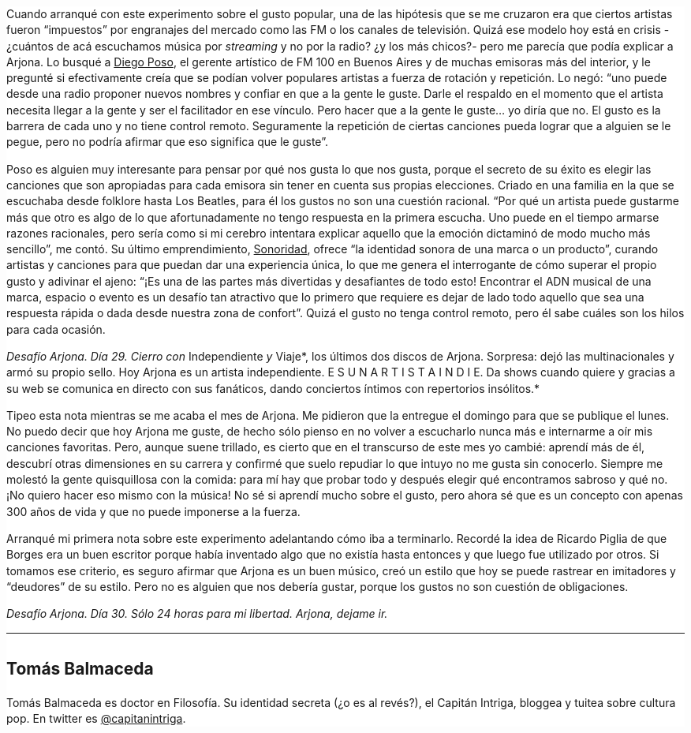 Cuando arranqué con este experimento sobre el gusto popular, una de las hipótesis que se me cruzaron era que ciertos artistas fueron “impuestos” por engranajes del mercado como las FM o los canales de televisión. Quizá ese modelo hoy está en crisis -¿cuántos de acá escuchamos música por *streaming* y no por la radio? ¿y los más chicos?- pero me parecía que podía explicar a Arjona. Lo busqué a [Diego Poso](https://twitter.com/diegoposo), el gerente artístico de FM 100 en Buenos Aires y de muchas emisoras más del interior, y le pregunté si efectivamente creía que se podían volver populares artistas a fuerza de rotación y repetición. Lo negó: “uno puede desde una radio proponer nuevos nombres y confiar en que a la gente le guste. Darle el respaldo en el momento que el artista necesita llegar a la gente y ser el facilitador en ese vínculo. Pero hacer que a la gente le guste… yo diría que no. El gusto es la barrera de cada uno y no tiene control remoto. Seguramente la repetición de ciertas canciones pueda lograr que a alguien se le pegue, pero no podría afirmar que eso significa que le guste”.

Poso es alguien muy interesante para pensar por qué nos gusta lo que nos gusta, porque el secreto de su éxito es elegir las canciones que son apropiadas para cada emisora sin tener en cuenta sus propias elecciones. Criado en una familia en la que se escuchaba desde folklore hasta Los Beatles, para él los gustos no son una cuestión racional. “Por qué un artista puede gustarme más que otro es algo de lo que afortunadamente no tengo respuesta en la primera escucha. Uno puede en el tiempo armarse razones racionales, pero sería como si mi cerebro intentara explicar aquello que la emoción dictaminó de modo mucho más sencillo”, me contó. Su último emprendimiento, [Sonoridad](http://sonoridad.com.ar/), ofrece “la identidad sonora de una marca o un producto”, curando artistas y canciones para que puedan dar una experiencia única, lo que me genera el interrogante de cómo superar el propio gusto y adivinar el ajeno: “¡Es una de las partes más divertidas y desafiantes de todo esto! Encontrar el ADN musical de una marca, espacio o evento es un desafío tan atractivo que lo primero que requiere es dejar de lado todo aquello que sea una respuesta rápida o dada desde nuestra zona de confort”. Quizá el gusto no tenga control remoto, pero él sabe cuáles son los hilos para cada ocasión.

*Desafío Arjona. Día 29. Cierro con* Independiente *y* Viaje*, los últimos dos discos de Arjona. Sorpresa: dejó las multinacionales y armó su propio sello. Hoy Arjona es un artista independiente. E S U N A R T I S T A I N D I E. Da shows cuando quiere y gracias a su web se comunica en directo con sus fanáticos, dando conciertos íntimos con repertorios insólitos.*

Tipeo esta nota mientras se me acaba el mes de Arjona. Me pidieron que la entregue el domingo para que se publique el lunes. No puedo decir que hoy Arjona me guste, de hecho sólo pienso en no volver a escucharlo nunca más e internarme a oír mis canciones favoritas. Pero, aunque suene trillado, es cierto que en el transcurso de este mes yo cambié: aprendí más de él, descubrí otras dimensiones en su carrera y confirmé que suelo repudiar lo que intuyo no me gusta sin conocerlo. Siempre me molestó la gente quisquillosa con la comida: para mí hay que probar todo y después elegir qué encontramos sabroso y qué no. ¡No quiero hacer eso mismo con la música! No sé si aprendí mucho sobre el gusto, pero ahora sé que es un concepto con apenas 300 años de vida y que no puede imponerse a la fuerza.

Arranqué mi primera nota sobre este experimento adelantando cómo iba a terminarlo. Recordé la idea de Ricardo Piglia de que Borges era un buen escritor porque había inventado algo que no existía hasta entonces y que luego fue utilizado por otros. Si tomamos ese criterio, es seguro afirmar que Arjona es un buen músico, creó un estilo que hoy se puede rastrear en imitadores y “deudores” de su estilo. Pero no es alguien que nos debería gustar, porque los gustos no son cuestión de obligaciones.

*Desafío Arjona. Día 30. Sólo 24 horas para mi libertad. Arjona, dejame ir.*



---

 Tomás Balmaceda
----------------

 Tomás Balmaceda es doctor en Filosofía. Su identidad secreta (¿o es al revés?), el Capitán Intriga, bloggea y tuitea sobre cultura pop. En twitter es [@capitanintriga](https://twitter.com/capitanintriga). 

